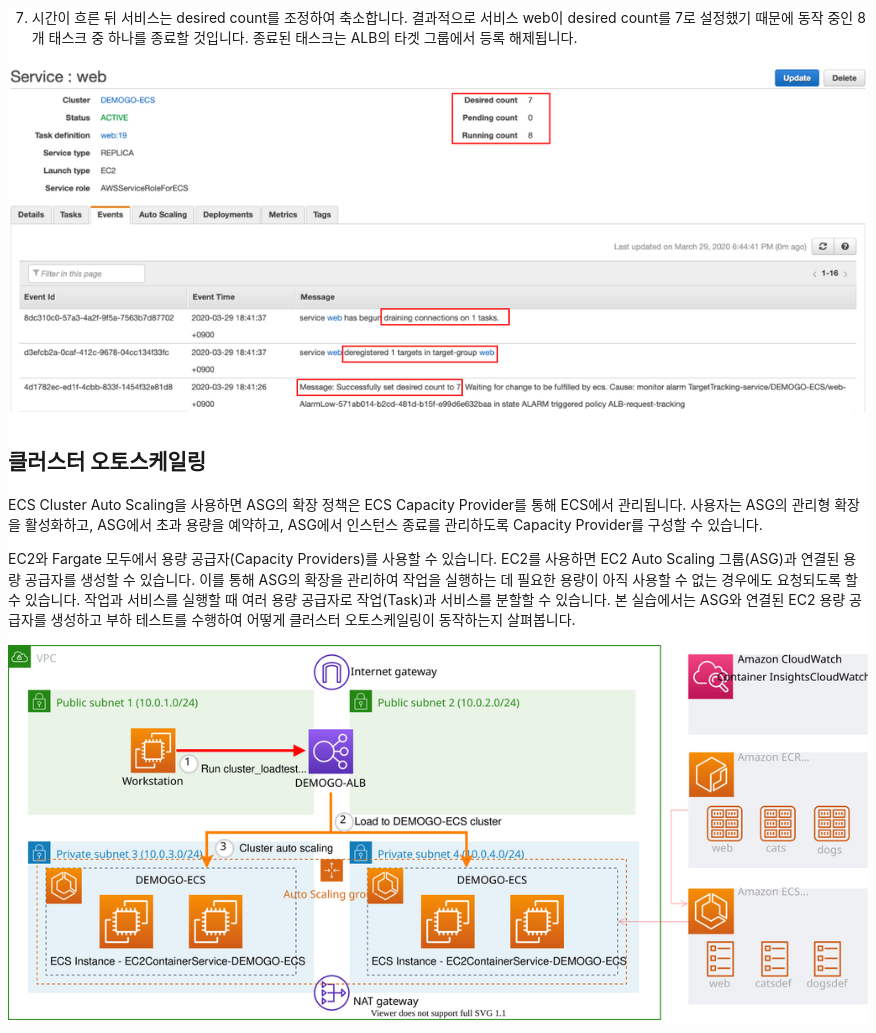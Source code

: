 7. 시간이 흐른 뒤 서비스는 desired count를 조정하여 축소합니다. 결과적으로 서비스 web이 desired count를 7로 설정했기 때문에 동작 중인 8개 태스크 중 하나를 종료할 것입니다. 종료된 태스크는 ALB의 타겟 그룹에서 등록 해제됩니다.

![](./images/web_service_auto_scale_in.png)

## 클러스터 오토스케일링
ECS Cluster Auto Scaling을 사용하면 ASG의 확장 정책은 ECS Capacity Provider를 통해 ECS에서 관리됩니다. 사용자는 ASG의 관리형 확장을 활성화하고, ASG에서 초과 용량을 예약하고, ASG에서 인스턴스 종료를 관리하도록 Capacity Provider를 구성할 수 있습니다.

EC2와 Fargate 모두에서 용량 공급자(Capacity Providers)를 사용할 수 있습니다. EC2를 사용하면 EC2 Auto Scaling 그룹(ASG)과 연결된 용량 공급자를 생성할 수 있습니다. 이를 통해 ASG의 확장을 관리하여 작업을 실행하는 데 필요한 용량이 아직 사용할 수 없는 경우에도 요청되도록 할 수 있습니다. 작업과 서비스를 실행할 때 여러 용량 공급자로 작업(Task)과 서비스를 분할할 수 있습니다. 본 실습에서는 ASG와 연결된 EC2 용량 공급자를 생성하고 부하 테스트를 수행하여 어떻게 클러스터 오토스케일링이 동작하는지 살펴봅니다.

![](./images/cluster_auto_scale.svg)
